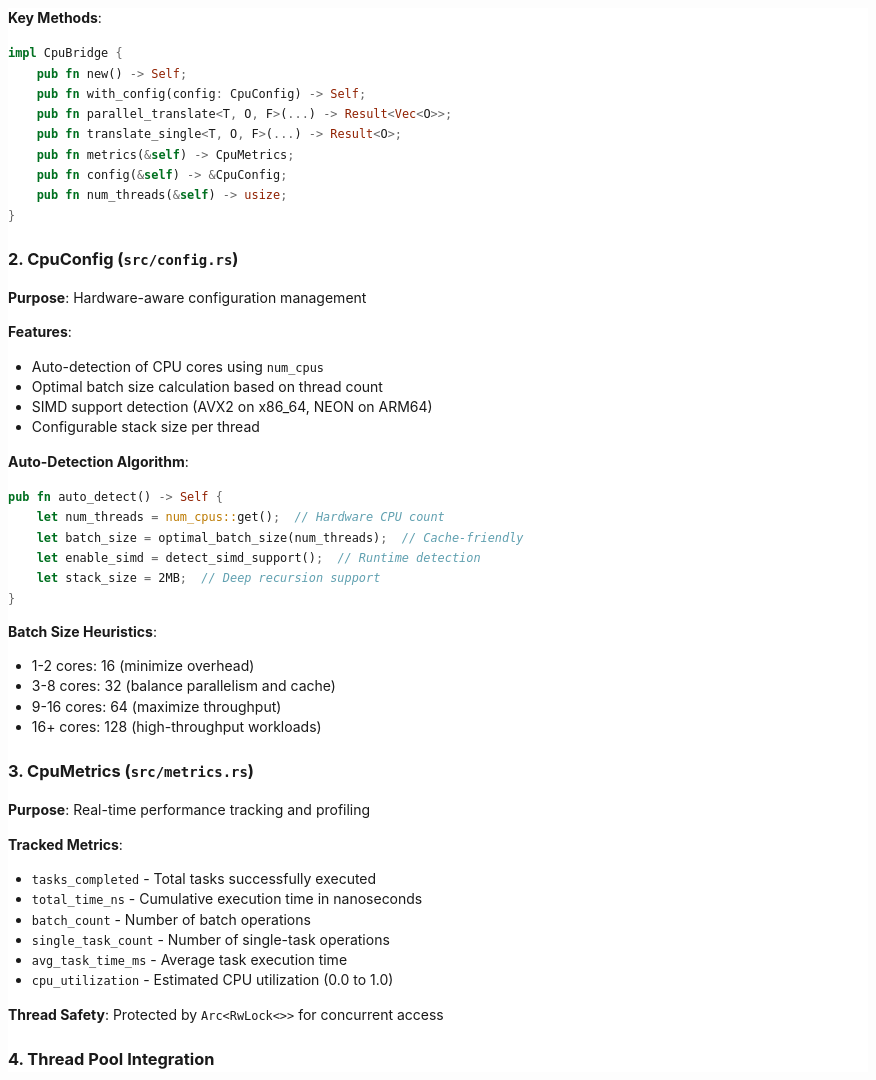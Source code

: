 **Key Methods**:
```rust
impl CpuBridge {
    pub fn new() -> Self;
    pub fn with_config(config: CpuConfig) -> Self;
    pub fn parallel_translate<T, O, F>(...) -> Result<Vec<O>>;
    pub fn translate_single<T, O, F>(...) -> Result<O>;
    pub fn metrics(&self) -> CpuMetrics;
    pub fn config(&self) -> &CpuConfig;
    pub fn num_threads(&self) -> usize;
}
```

### 2. CpuConfig (`src/config.rs`)

**Purpose**: Hardware-aware configuration management

**Features**:
- Auto-detection of CPU cores using `num_cpus`
- Optimal batch size calculation based on thread count
- SIMD support detection (AVX2 on x86_64, NEON on ARM64)
- Configurable stack size per thread

**Auto-Detection Algorithm**:
```rust
pub fn auto_detect() -> Self {
    let num_threads = num_cpus::get();  // Hardware CPU count
    let batch_size = optimal_batch_size(num_threads);  // Cache-friendly
    let enable_simd = detect_simd_support();  // Runtime detection
    let stack_size = 2MB;  // Deep recursion support
}
```

**Batch Size Heuristics**:
- 1-2 cores: 16 (minimize overhead)
- 3-8 cores: 32 (balance parallelism and cache)
- 9-16 cores: 64 (maximize throughput)
- 16+ cores: 128 (high-throughput workloads)

### 3. CpuMetrics (`src/metrics.rs`)

**Purpose**: Real-time performance tracking and profiling

**Tracked Metrics**:
- `tasks_completed` - Total tasks successfully executed
- `total_time_ns` - Cumulative execution time in nanoseconds
- `batch_count` - Number of batch operations
- `single_task_count` - Number of single-task operations
- `avg_task_time_ms` - Average task execution time
- `cpu_utilization` - Estimated CPU utilization (0.0 to 1.0)

**Thread Safety**: Protected by `Arc<RwLock<>>` for concurrent access

### 4. Thread Pool Integration

